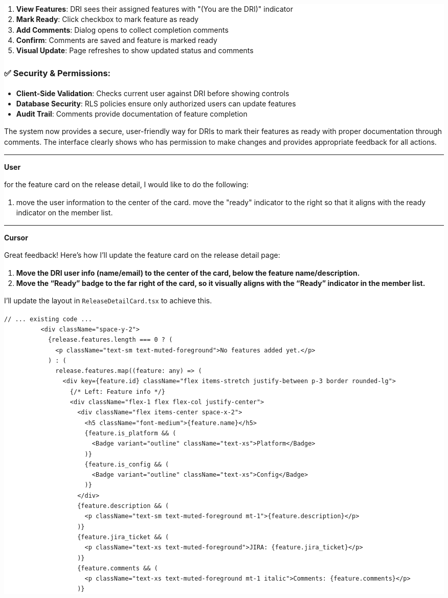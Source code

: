 1. **View Features**: DRI sees their assigned features with "(You are the DRI)" indicator
2. **Mark Ready**: Click checkbox to mark feature as ready
3. **Add Comments**: Dialog opens to collect completion comments
4. **Confirm**: Comments are saved and feature is marked ready
5. **Visual Update**: Page refreshes to show updated status and comments

### ✅ **Security & Permissions:**

- **Client-Side Validation**: Checks current user against DRI before showing controls
- **Database Security**: RLS policies ensure only authorized users can update features
- **Audit Trail**: Comments provide documentation of feature completion

The system now provides a secure, user-friendly way for DRIs to mark their features as ready with proper documentation through comments. The interface clearly shows who has permission to make changes and provides appropriate feedback for all actions.

---

**User**

for the feature card on the release detail, I would like to do the following:
1) move the user information to the center of the card.
move the "ready" indicator to the right so that it aligns with the ready indicator on the member list.

---

**Cursor**

Great feedback! Here’s how I’ll update the feature card on the release detail page:

1. **Move the DRI user info (name/email) to the center of the card, below the feature name/description.**
2. **Move the “Ready” badge to the far right of the card, so it visually aligns with the “Ready” indicator in the member list.**

I’ll update the layout in `ReleaseDetailCard.tsx` to achieve this.

```typescriptreact
// ... existing code ...
          <div className="space-y-2">
            {release.features.length === 0 ? (
              <p className="text-sm text-muted-foreground">No features added yet.</p>
            ) : (
              release.features.map((feature: any) => (
                <div key={feature.id} className="flex items-stretch justify-between p-3 border rounded-lg">
                  {/* Left: Feature info */}
                  <div className="flex-1 flex flex-col justify-center">
                    <div className="flex items-center space-x-2">
                      <h5 className="font-medium">{feature.name}</h5>
                      {feature.is_platform && (
                        <Badge variant="outline" className="text-xs">Platform</Badge>
                      )}
                      {feature.is_config && (
                        <Badge variant="outline" className="text-xs">Config</Badge>
                      )}
                    </div>
                    {feature.description && (
                      <p className="text-sm text-muted-foreground mt-1">{feature.description}</p>
                    )}
                    {feature.jira_ticket && (
                      <p className="text-xs text-muted-foreground">JIRA: {feature.jira_ticket}</p>
                    )}
                    {feature.comments && (
                      <p className="text-xs text-muted-foreground mt-1 italic">Comments: {feature.comments}</p>
                    )}
```